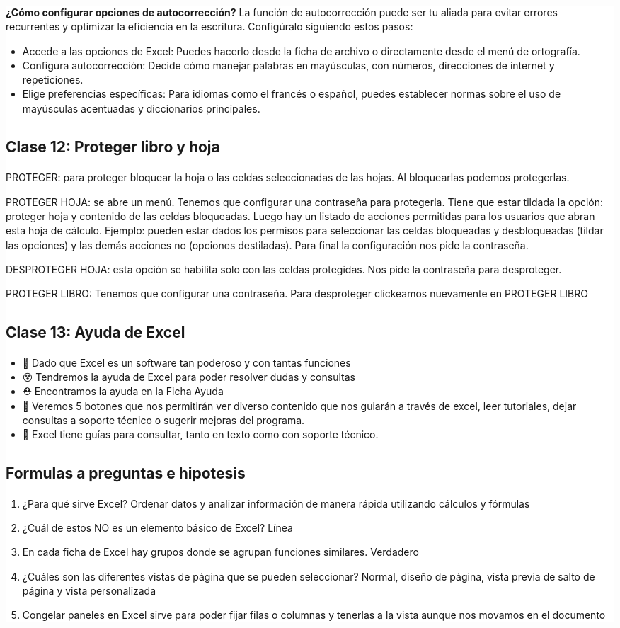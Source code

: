 **¿Cómo configurar opciones de autocorrección?**
La función de autocorrección puede ser tu aliada para evitar errores recurrentes y optimizar la eficiencia en la escritura. Configúralo siguiendo estos pasos:

- Accede a las opciones de Excel: Puedes hacerlo desde la ficha de archivo o directamente desde el menú de ortografía.
- Configura autocorrección: Decide cómo manejar palabras en mayúsculas, con números, direcciones de internet y repeticiones.
- Elige preferencias específicas: Para idiomas como el francés o español, puedes establecer normas sobre el uso de mayúsculas acentuadas y diccionarios principales.

## Clase 12: Proteger libro y hoja

PROTEGER: para proteger bloquear la hoja o las celdas seleccionadas de las hojas. Al bloquearlas podemos protegerlas.

PROTEGER HOJA: se abre un menú. Tenemos que configurar una contraseña para protegerla. Tiene que estar tildada la opción: proteger hoja y contenido de las celdas bloqueadas.
Luego hay un listado de acciones permitidas para los usuarios que abran esta hoja de cálculo. Ejemplo: pueden estar dados los permisos para seleccionar las celdas bloqueadas y desbloqueadas (tildar las opciones) y las demás acciones no (opciones destiladas). Para final la configuración nos pide la contraseña.

DESPROTEGER HOJA: esta opción se habilita solo con las celdas protegidas. Nos pide la contraseña para desproteger.

PROTEGER LIBRO: Tenemos que configurar una contraseña. Para desproteger clickeamos 
nuevamente en PROTEGER LIBRO

## Clase 13: Ayuda de Excel

- 💫 Dado que Excel es un software tan poderoso y con tantas funciones
- 😵 Tendremos la ayuda de Excel para poder resolver dudas y consultas
- ⛑️ Encontramos la ayuda en la Ficha Ayuda
- 🧮 Veremos 5 botones que nos permitirán ver diverso contenido que nos guiarán a través de excel, leer tutoriales, dejar consultas a soporte técnico o sugerir mejoras del programa.  
- 🤝 Excel tiene guías para consultar, tanto en texto como con soporte técnico.

## Formulas a preguntas e hipotesis 

1. ¿Para qué sirve Excel?
Ordenar datos y analizar información de manera rápida utilizando cálculos y fórmulas

2. ¿Cuál de estos NO es un elemento básico de Excel?
Línea

3. En cada ficha de Excel hay grupos donde se agrupan funciones similares.
Verdadero

4. ¿Cuáles son las diferentes vistas de página que se pueden seleccionar?
Normal, diseño de página, vista previa de salto de página y vista personalizada

5. Congelar paneles en Excel sirve para poder fijar filas o columnas y tenerlas a la vista aunque nos movamos en el documento
